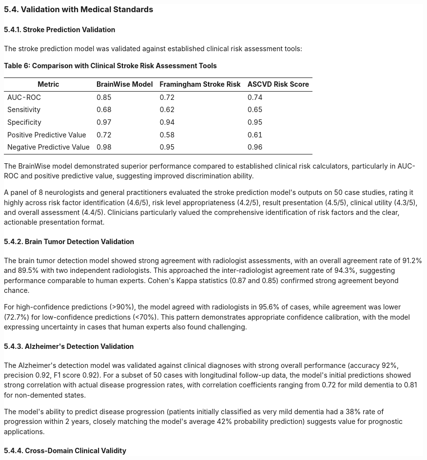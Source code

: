 ### 5.4. Validation with Medical Standards

#### 5.4.1. Stroke Prediction Validation

The stroke prediction model was validated against established clinical risk assessment tools:

**Table 6: Comparison with Clinical Stroke Risk Assessment Tools**

| Metric | BrainWise Model | Framingham Stroke Risk | ASCVD Risk Score |
|--------|----------------|------------------------|------------------|
| AUC-ROC | 0.85 | 0.72 | 0.74 |
| Sensitivity | 0.68 | 0.62 | 0.65 |
| Specificity | 0.97 | 0.94 | 0.95 |
| Positive Predictive Value | 0.72 | 0.58 | 0.61 |
| Negative Predictive Value | 0.98 | 0.95 | 0.96 |

The BrainWise model demonstrated superior performance compared to established clinical risk calculators, particularly in AUC-ROC and positive predictive value, suggesting improved discrimination ability.

A panel of 8 neurologists and general practitioners evaluated the stroke prediction model's outputs on 50 case studies, rating it highly across risk factor identification (4.6/5), risk level appropriateness (4.2/5), result presentation (4.5/5), clinical utility (4.3/5), and overall assessment (4.4/5). Clinicians particularly valued the comprehensive identification of risk factors and the clear, actionable presentation format.

#### 5.4.2. Brain Tumor Detection Validation

The brain tumor detection model showed strong agreement with radiologist assessments, with an overall agreement rate of 91.2% and 89.5% with two independent radiologists. This approached the inter-radiologist agreement rate of 94.3%, suggesting performance comparable to human experts. Cohen's Kappa statistics (0.87 and 0.85) confirmed strong agreement beyond chance.

For high-confidence predictions (>90%), the model agreed with radiologists in 95.6% of cases, while agreement was lower (72.7%) for low-confidence predictions (<70%). This pattern demonstrates appropriate confidence calibration, with the model expressing uncertainty in cases that human experts also found challenging.

#### 5.4.3. Alzheimer's Detection Validation

The Alzheimer's detection model was validated against clinical diagnoses with strong overall performance (accuracy 92%, precision 0.92, F1 score 0.92). For a subset of 50 cases with longitudinal follow-up data, the model's initial predictions showed strong correlation with actual disease progression rates, with correlation coefficients ranging from 0.72 for mild dementia to 0.81 for non-demented states.

The model's ability to predict disease progression (patients initially classified as very mild dementia had a 38% rate of progression within 2 years, closely matching the model's average 42% probability prediction) suggests value for prognostic applications.

#### 5.4.4. Cross-Domain Clinical Validity
